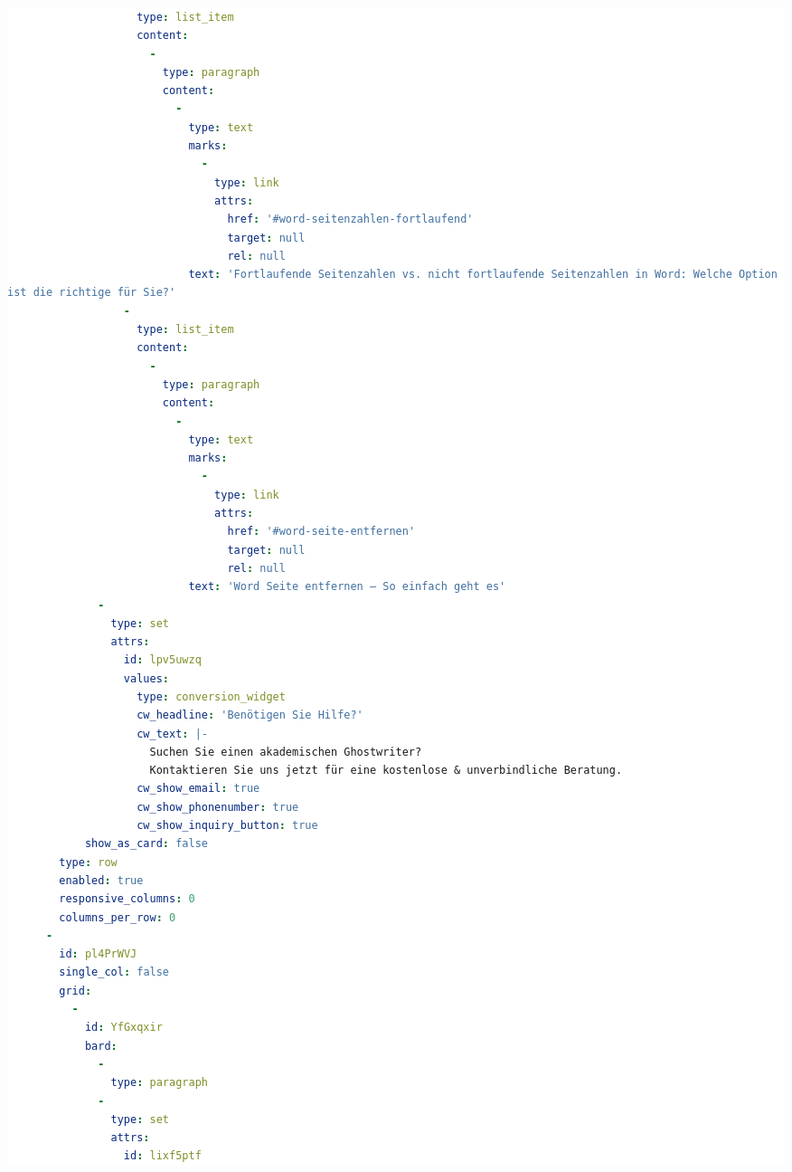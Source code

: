 ```yaml
                    type: list_item
                    content:
                      -
                        type: paragraph
                        content:
                          -
                            type: text
                            marks:
                              -
                                type: link
                                attrs:
                                  href: '#word-seitenzahlen-fortlaufend'
                                  target: null
                                  rel: null
                            text: 'Fortlaufende Seitenzahlen vs. nicht fortlaufende Seitenzahlen in Word: Welche Option ist die richtige für Sie?'
                  -
                    type: list_item
                    content:
                      -
                        type: paragraph
                        content:
                          -
                            type: text
                            marks:
                              -
                                type: link
                                attrs:
                                  href: '#word-seite-entfernen'
                                  target: null
                                  rel: null
                            text: 'Word Seite entfernen – So einfach geht es'
              -
                type: set
                attrs:
                  id: lpv5uwzq
                  values:
                    type: conversion_widget
                    cw_headline: 'Benötigen Sie Hilfe?'
                    cw_text: |-
                      Suchen Sie einen akademischen Ghostwriter? 
                      Kontaktieren Sie uns jetzt für eine kostenlose & unverbindliche Beratung.
                    cw_show_email: true
                    cw_show_phonenumber: true
                    cw_show_inquiry_button: true
            show_as_card: false
        type: row
        enabled: true
        responsive_columns: 0
        columns_per_row: 0
      -
        id: pl4PrWVJ
        single_col: false
        grid:
          -
            id: YfGxqxir
            bard:
              -
                type: paragraph
              -
                type: set
                attrs:
                  id: lixf5ptf
```